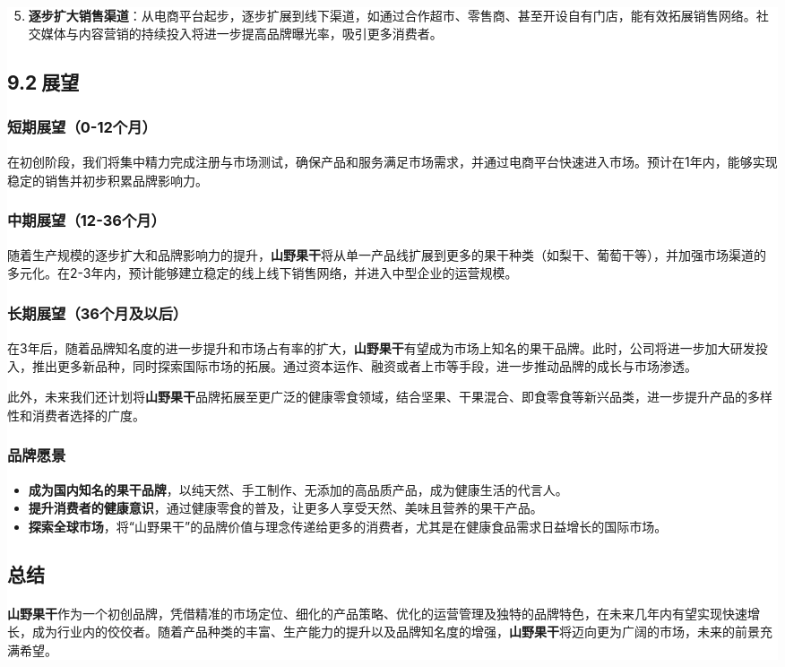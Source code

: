 5. **逐步扩大销售渠道**：从电商平台起步，逐步扩展到线下渠道，如通过合作超市、零售商、甚至开设自有门店，能有效拓展销售网络。社交媒体与内容营销的持续投入将进一步提高品牌曝光率，吸引更多消费者。
    

## **9.2 展望**

### **短期展望（0-12个月）**

在初创阶段，我们将集中精力完成注册与市场测试，确保产品和服务满足市场需求，并通过电商平台快速进入市场。预计在1年内，能够实现稳定的销售并初步积累品牌影响力。

### **中期展望（12-36个月）**

随着生产规模的逐步扩大和品牌影响力的提升，**山野果干**将从单一产品线扩展到更多的果干种类（如梨干、葡萄干等），并加强市场渠道的多元化。在2-3年内，预计能够建立稳定的线上线下销售网络，并进入中型企业的运营规模。

### **长期展望（36个月及以后）**

在3年后，随着品牌知名度的进一步提升和市场占有率的扩大，**山野果干**有望成为市场上知名的果干品牌。此时，公司将进一步加大研发投入，推出更多新品种，同时探索国际市场的拓展。通过资本运作、融资或者上市等手段，进一步推动品牌的成长与市场渗透。

此外，未来我们还计划将**山野果干**品牌拓展至更广泛的健康零食领域，结合坚果、干果混合、即食零食等新兴品类，进一步提升产品的多样性和消费者选择的广度。

### **品牌愿景**

- **成为国内知名的果干品牌**，以纯天然、手工制作、无添加的高品质产品，成为健康生活的代言人。
- **提升消费者的健康意识**，通过健康零食的普及，让更多人享受天然、美味且营养的果干产品。
- **探索全球市场**，将“山野果干”的品牌价值与理念传递给更多的消费者，尤其是在健康食品需求日益增长的国际市场。

## **总结**

**山野果干**作为一个初创品牌，凭借精准的市场定位、细化的产品策略、优化的运营管理及独特的品牌特色，在未来几年内有望实现快速增长，成为行业内的佼佼者。随着产品种类的丰富、生产能力的提升以及品牌知名度的增强，**山野果干**将迈向更为广阔的市场，未来的前景充满希望。